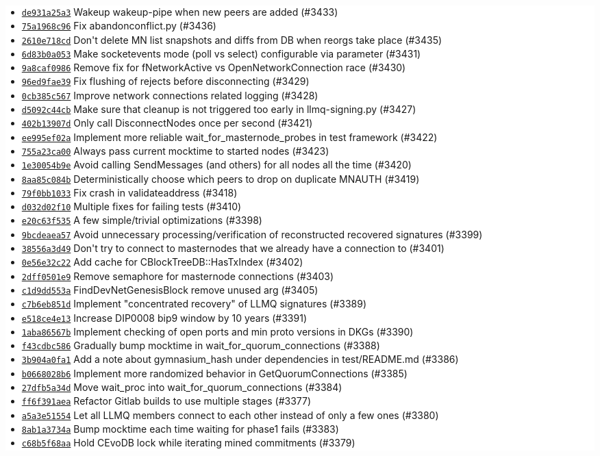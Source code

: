 - [`de931a25a3`](https://github.com/gymnasiumlife/commit/de931a25a3) Wakeup wakeup-pipe when new peers are added (#3433)
- [`75a1968c96`](https://github.com/gymnasiumlife/commit/75a1968c96) Fix abandonconflict.py (#3436)
- [`2610e718cd`](https://github.com/gymnasiumlife/commit/2610e718cd) Don't delete MN list snapshots and diffs from DB when reorgs take place (#3435)
- [`6d83b0a053`](https://github.com/gymnasiumlife/commit/6d83b0a053) Make socketevents mode (poll vs select) configurable via parameter (#3431)
- [`9a8caf0986`](https://github.com/gymnasiumlife/commit/9a8caf0986) Remove fix for fNetworkActive vs OpenNetworkConnection race (#3430)
- [`96ed9fae39`](https://github.com/gymnasiumlife/commit/96ed9fae39) Fix flushing of rejects before disconnecting (#3429)
- [`0cb385c567`](https://github.com/gymnasiumlife/commit/0cb385c567) Improve network connections related logging (#3428)
- [`d5092c44cb`](https://github.com/gymnasiumlife/commit/d5092c44cb) Make sure that cleanup is not triggered too early in llmq-signing.py (#3427)
- [`402b13907d`](https://github.com/gymnasiumlife/commit/402b13907d) Only call DisconnectNodes once per second (#3421)
- [`ee995ef02a`](https://github.com/gymnasiumlife/commit/ee995ef02a) Implement more reliable wait_for_masternode_probes in test framework (#3422)
- [`755a23ca00`](https://github.com/gymnasiumlife/commit/755a23ca00) Always pass current mocktime to started nodes (#3423)
- [`1e30054b9e`](https://github.com/gymnasiumlife/commit/1e30054b9e) Avoid calling SendMessages (and others) for all nodes all the time (#3420)
- [`8aa85c084b`](https://github.com/gymnasiumlife/commit/8aa85c084b) Deterministically choose which peers to drop on duplicate MNAUTH (#3419)
- [`79f0bb1033`](https://github.com/gymnasiumlife/commit/79f0bb1033) Fix crash in validateaddress (#3418)
- [`d032d02f10`](https://github.com/gymnasiumlife/commit/d032d02f10) Multiple fixes for failing tests (#3410)
- [`e20c63f535`](https://github.com/gymnasiumlife/commit/e20c63f535) A few simple/trivial optimizations (#3398)
- [`9bcdeaea57`](https://github.com/gymnasiumlife/commit/9bcdeaea57) Avoid unnecessary processing/verification of reconstructed recovered signatures (#3399)
- [`38556a3d49`](https://github.com/gymnasiumlife/commit/38556a3d49) Don't try to connect to masternodes that we already have a connection to (#3401)
- [`0e56e32c22`](https://github.com/gymnasiumlife/commit/0e56e32c22) Add cache for CBlockTreeDB::HasTxIndex (#3402)
- [`2dff0501e9`](https://github.com/gymnasiumlife/commit/2dff0501e9) Remove semaphore for masternode connections (#3403)
- [`c1d9dd553a`](https://github.com/gymnasiumlife/commit/c1d9dd553a) FindDevNetGenesisBlock remove unused arg (#3405)
- [`c7b6eb851d`](https://github.com/gymnasiumlife/commit/c7b6eb851d) Implement "concentrated recovery" of LLMQ signatures (#3389)
- [`e518ce4e13`](https://github.com/gymnasiumlife/commit/e518ce4e13) Increase DIP0008 bip9 window by 10 years (#3391)
- [`1aba86567b`](https://github.com/gymnasiumlife/commit/1aba86567b) Implement checking of open ports and min proto versions in DKGs (#3390)
- [`f43cdbc586`](https://github.com/gymnasiumlife/commit/f43cdbc586) Gradually bump mocktime in wait_for_quorum_connections (#3388)
- [`3b904a0fa1`](https://github.com/gymnasiumlife/commit/3b904a0fa1) Add a note about gymnasium_hash under dependencies in test/README.md (#3386)
- [`b0668028b6`](https://github.com/gymnasiumlife/commit/b0668028b6) Implement more randomized behavior in GetQuorumConnections (#3385)
- [`27dfb5a34d`](https://github.com/gymnasiumlife/commit/27dfb5a34d) Move wait_proc into wait_for_quorum_connections (#3384)
- [`ff6f391aea`](https://github.com/gymnasiumlife/commit/ff6f391aea) Refactor Gitlab builds to use multiple stages (#3377)
- [`a5a3e51554`](https://github.com/gymnasiumlife/commit/a5a3e51554) Let all LLMQ members connect to each other instead of only a few ones (#3380)
- [`8ab1a3734a`](https://github.com/gymnasiumlife/commit/8ab1a3734a) Bump mocktime each time waiting for phase1 fails (#3383)
- [`c68b5f68aa`](https://github.com/gymnasiumlife/commit/c68b5f68aa) Hold CEvoDB lock while iterating mined commitments (#3379)
